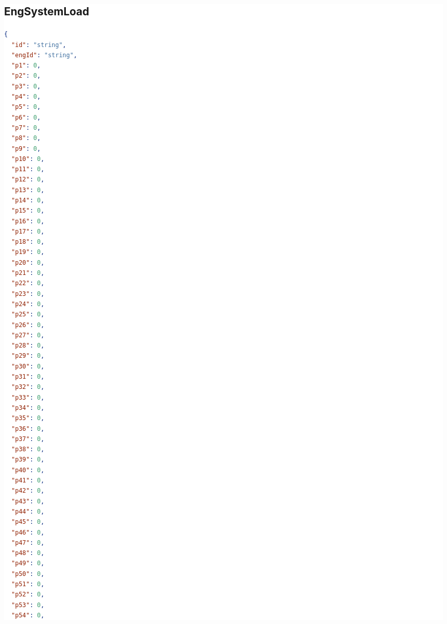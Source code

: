 <h2 id="tocS_EngSystemLoad">EngSystemLoad</h2>

<a id="schemaengsystemload"></a>
<a id="schema_EngSystemLoad"></a>
<a id="tocSengsystemload"></a>
<a id="tocsengsystemload"></a>

```json
{
  "id": "string",
  "engId": "string",
  "p1": 0,
  "p2": 0,
  "p3": 0,
  "p4": 0,
  "p5": 0,
  "p6": 0,
  "p7": 0,
  "p8": 0,
  "p9": 0,
  "p10": 0,
  "p11": 0,
  "p12": 0,
  "p13": 0,
  "p14": 0,
  "p15": 0,
  "p16": 0,
  "p17": 0,
  "p18": 0,
  "p19": 0,
  "p20": 0,
  "p21": 0,
  "p22": 0,
  "p23": 0,
  "p24": 0,
  "p25": 0,
  "p26": 0,
  "p27": 0,
  "p28": 0,
  "p29": 0,
  "p30": 0,
  "p31": 0,
  "p32": 0,
  "p33": 0,
  "p34": 0,
  "p35": 0,
  "p36": 0,
  "p37": 0,
  "p38": 0,
  "p39": 0,
  "p40": 0,
  "p41": 0,
  "p42": 0,
  "p43": 0,
  "p44": 0,
  "p45": 0,
  "p46": 0,
  "p47": 0,
  "p48": 0,
  "p49": 0,
  "p50": 0,
  "p51": 0,
  "p52": 0,
  "p53": 0,
  "p54": 0,
```